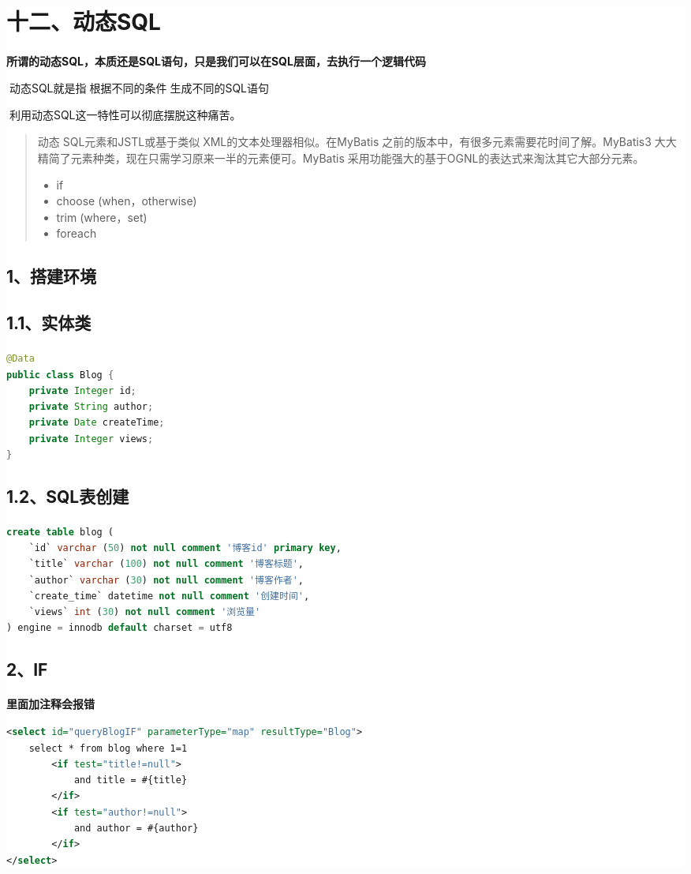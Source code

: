 



# 十二、动态SQL

**所谓的动态SQL，本质还是SQL语句，只是我们可以在SQL层面，去执行一个逻辑代码**

​	动态SQL就是指 根据不同的条件 生成不同的SQL语句

​	利用动态SQL这一特性可以彻底摆脱这种痛苦。

>动态 SQL元素和JSTL或基于类似 XML的文本处理器相似。在MyBatis 之前的版本中，有很多元素需要花时间了解。MyBatis3 大大精简了元素种类，现在只需学习原来一半的元素便可。MyBatis 采用功能强大的基于OGNL的表达式来淘汰其它大部分元素。
>
>-  if
>- choose (when，otherwise)
>- trim (where，set)
>- foreach

## 1、搭建环境

## 	1.1、实体类

```java
@Data
public class Blog {
    private Integer id;
    private String author;
    private Date createTime;
    private Integer views;
}
```

## 	1.2、SQL表创建

```sql
create table blog (
	`id` varchar (50) not null comment '博客id' primary key,
	`title` varchar (100) not null comment '博客标题',
	`author` varchar (30) not null comment '博客作者',
	`create_time` datetime not null comment '创建时间',
	`views` int (30) not null comment '浏览量'
) engine = innodb default charset = utf8
```

## 2、IF

**里面加注释会报错**

```xml
<select id="queryBlogIF" parameterType="map" resultType="Blog">
    select * from blog where 1=1
        <if test="title!=null">
            and title = #{title}
        </if>
        <if test="author!=null">
            and author = #{author}
        </if>
</select>
```
